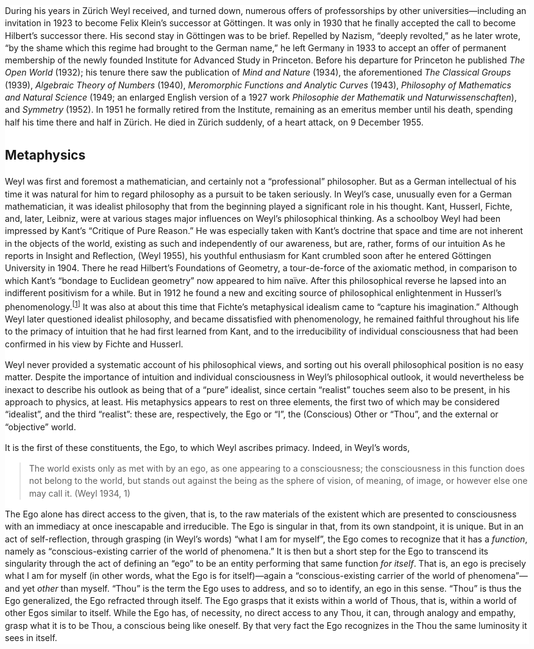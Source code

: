 During his years in Zürich Weyl received, and turned down, numerous offers of professorships by other universities—including an invitation in 1923 to become Felix Klein’s successor at Göttingen. It was only in 1930 that he finally accepted the call to become Hilbert’s successor there. His second stay in Göttingen was to be brief. Repelled by Nazism, “deeply revolted,” as he later wrote, “by the shame which this regime had brought to the German name,” he left Germany in 1933 to accept an offer of permanent membership of the newly founded Institute for Advanced Study in Princeton. Before his departure for Princeton he published _The Open World_ (1932); his tenure there saw the publication of _Mind and Nature_ (1934), the aforementioned _The Classical Groups_ (1939), _Algebraic Theory of Numbers_ (1940), _Meromorphic Functions and Analytic Curves_ (1943), _Philosophy of Mathematics and Natural Science_ (1949; an enlarged English version of a 1927 work _Philosophie der Mathematik und Naturwissenschaften_), and _Symmetry_ (1952). In 1951 he formally retired from the Institute, remaining as an emeritus member until his death, spending half his time there and half in Zürich. He died in Zürich suddenly, of a heart attack, on 9 December 1955.

## Metaphysics

Weyl was first and foremost a mathematician, and certainly not a “professional” philosopher. But as a German intellectual of his time it was natural for him to regard philosophy as a pursuit to be taken seriously. In Weyl’s case, unusually even for a German mathematician, it was idealist philosophy that from the beginning played a significant role in his thought. Kant, Husserl, Fichte, and, later, Leibniz, were at various stages major influences on Weyl’s philosophical thinking. As a schoolboy Weyl had been impressed by Kant’s “Critique of Pure Reason.” He was especially taken with Kant’s doctrine that space and time are not inherent in the objects of the world, existing as such and independently of our awareness, but are, rather, forms of our intuition As he reports in Insight and Reflection, (Weyl 1955), his youthful enthusiasm for Kant crumbled soon after he entered Göttingen University in 1904. There he read Hilbert’s Foundations of Geometry, a tour-de-force of the axiomatic method, in comparison to which Kant’s “bondage to Euclidean geometry” now appeared to him naïve. After this philosophical reverse he lapsed into an indifferent positivism for a while. But in 1912 he found a new and exciting source of philosophical enlightenment in Husserl’s phenomenology.<sup>[<a href="https://plato.stanford.edu/entries/weyl/notes.html#note-1">1</a>]</sup> It was also at about this time that Fichte’s metaphysical idealism came to “capture his imagination.” Although Weyl later questioned idealist philosophy, and became dissatisfied with phenomenology, he remained faithful throughout his life to the primacy of intuition that he had first learned from Kant, and to the irreducibility of individual consciousness that had been confirmed in his view by Fichte and Husserl.

Weyl never provided a systematic account of his philosophical views, and sorting out his overall philosophical position is no easy matter. Despite the importance of intuition and individual consciousness in Weyl’s philosophical outlook, it would nevertheless be inexact to describe his outlook as being that of a “pure” idealist, since certain “realist” touches seem also to be present, in his approach to physics, at least. His metaphysics appears to rest on three elements, the first two of which may be considered “idealist”, and the third “realist”: these are, respectively, the Ego or “I”, the (Conscious) Other or “Thou”, and the external or “objective” world.

It is the first of these constituents, the Ego, to which Weyl ascribes primacy. Indeed, in Weyl’s words,

> The world exists only as met with by an ego, as one appearing to a consciousness; the consciousness in this function does not belong to the world, but stands out against the being as the sphere of vision, of meaning, of image, or however else one may call it. (Weyl 1934, 1)

The Ego alone has direct access to the given, that is, to the raw materials of the existent which are presented to consciousness with an immediacy at once inescapable and irreducible. The Ego is singular in that, from its own standpoint, it is unique. But in an act of self-reflection, through grasping (in Weyl’s words) “what I am for myself”, the Ego comes to recognize that it has a _function_, namely as “conscious-existing carrier of the world of phenomena.” It is then but a short step for the Ego to transcend its singularity through the act of defining an “ego” to be an entity performing that same function _for itself_. That is, an ego is precisely what I am for myself (in other words, what the Ego is for itself)—again a “conscious-existing carrier of the world of phenomena”—and yet _other_ than myself. “Thou” is the term the Ego uses to address, and so to identify, an ego in this sense. “Thou” is thus the Ego generalized, the Ego refracted through itself. The Ego grasps that it exists within a world of Thous, that is, within a world of other Egos similar to itself. While the Ego has, of necessity, no direct access to any Thou, it can, through analogy and empathy, grasp what it is to be Thou, a conscious being like oneself. By that very fact the Ego recognizes in the Thou the same luminosity it sees in itself.
